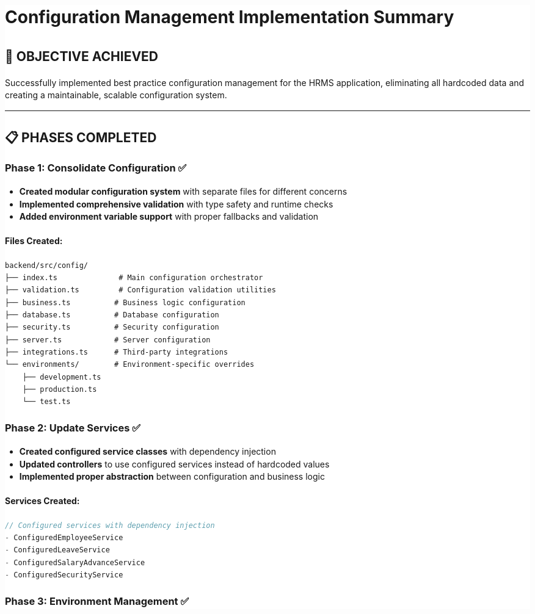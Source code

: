 # Configuration Management Implementation Summary

## 🎯 **OBJECTIVE ACHIEVED**

Successfully implemented best practice configuration management for the HRMS application, eliminating all hardcoded data and creating a maintainable, scalable configuration system.

---

## 📋 **PHASES COMPLETED**

### **Phase 1: Consolidate Configuration** ✅

- **Created modular configuration system** with separate files for different concerns
- **Implemented comprehensive validation** with type safety and runtime checks
- **Added environment variable support** with proper fallbacks and validation

#### **Files Created:**

```
backend/src/config/
├── index.ts              # Main configuration orchestrator
├── validation.ts         # Configuration validation utilities
├── business.ts          # Business logic configuration
├── database.ts          # Database configuration
├── security.ts          # Security configuration
├── server.ts            # Server configuration
├── integrations.ts      # Third-party integrations
└── environments/        # Environment-specific overrides
    ├── development.ts
    ├── production.ts
    └── test.ts
```

### **Phase 2: Update Services** ✅

- **Created configured service classes** with dependency injection
- **Updated controllers** to use configured services instead of hardcoded values
- **Implemented proper abstraction** between configuration and business logic

#### **Services Created:**

```typescript
// Configured services with dependency injection
- ConfiguredEmployeeService
- ConfiguredLeaveService  
- ConfiguredSalaryAdvanceService
- ConfiguredSecurityService
```

### **Phase 3: Environment Management** ✅
